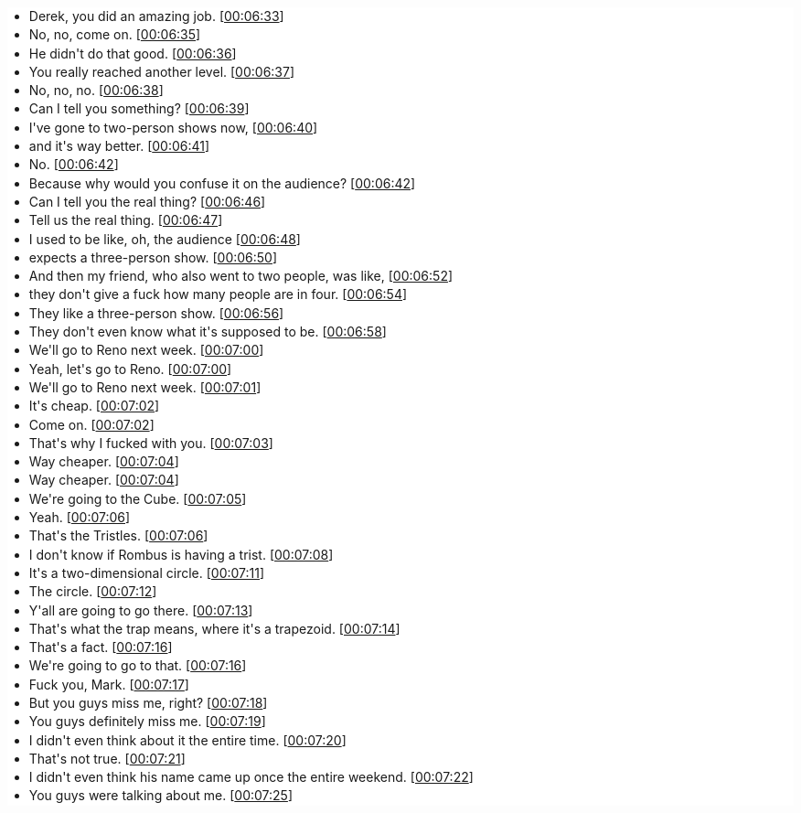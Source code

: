 *  Derek, you did an amazing job. [[00:06:33](https://www.youtube.com/watch?v=vZFdRz46vZc&t=393.76s)]
*  No, no, come on. [[00:06:35](https://www.youtube.com/watch?v=vZFdRz46vZc&t=395.28s)]
*  He didn't do that good. [[00:06:36](https://www.youtube.com/watch?v=vZFdRz46vZc&t=396.24s)]
*  You really reached another level. [[00:06:37](https://www.youtube.com/watch?v=vZFdRz46vZc&t=397.12s)]
*  No, no, no. [[00:06:38](https://www.youtube.com/watch?v=vZFdRz46vZc&t=398.48s)]
*  Can I tell you something? [[00:06:39](https://www.youtube.com/watch?v=vZFdRz46vZc&t=399.04s)]
*  I've gone to two-person shows now, [[00:06:40](https://www.youtube.com/watch?v=vZFdRz46vZc&t=400.16s)]
*  and it's way better. [[00:06:41](https://www.youtube.com/watch?v=vZFdRz46vZc&t=401.84s)]
*  No. [[00:06:42](https://www.youtube.com/watch?v=vZFdRz46vZc&t=402.47999999999996s)]
*  Because why would you confuse it on the audience? [[00:06:42](https://www.youtube.com/watch?v=vZFdRz46vZc&t=402.97999999999996s)]
*  Can I tell you the real thing? [[00:06:46](https://www.youtube.com/watch?v=vZFdRz46vZc&t=406.15999999999997s)]
*  Tell us the real thing. [[00:06:47](https://www.youtube.com/watch?v=vZFdRz46vZc&t=407.28s)]
*  I used to be like, oh, the audience [[00:06:48](https://www.youtube.com/watch?v=vZFdRz46vZc&t=408.64s)]
*  expects a three-person show. [[00:06:50](https://www.youtube.com/watch?v=vZFdRz46vZc&t=410.96s)]
*  And then my friend, who also went to two people, was like, [[00:06:52](https://www.youtube.com/watch?v=vZFdRz46vZc&t=412.23999999999995s)]
*  they don't give a fuck how many people are in four. [[00:06:54](https://www.youtube.com/watch?v=vZFdRz46vZc&t=414.56s)]
*  They like a three-person show. [[00:06:56](https://www.youtube.com/watch?v=vZFdRz46vZc&t=416.56s)]
*  They don't even know what it's supposed to be. [[00:06:58](https://www.youtube.com/watch?v=vZFdRz46vZc&t=418.15999999999997s)]
*  We'll go to Reno next week. [[00:07:00](https://www.youtube.com/watch?v=vZFdRz46vZc&t=420.08s)]
*  Yeah, let's go to Reno. [[00:07:00](https://www.youtube.com/watch?v=vZFdRz46vZc&t=420.96s)]
*  We'll go to Reno next week. [[00:07:01](https://www.youtube.com/watch?v=vZFdRz46vZc&t=421.67999999999995s)]
*  It's cheap. [[00:07:02](https://www.youtube.com/watch?v=vZFdRz46vZc&t=422.4s)]
*  Come on. [[00:07:02](https://www.youtube.com/watch?v=vZFdRz46vZc&t=422.88s)]
*  That's why I fucked with you. [[00:07:03](https://www.youtube.com/watch?v=vZFdRz46vZc&t=423.38s)]
*  Way cheaper. [[00:07:04](https://www.youtube.com/watch?v=vZFdRz46vZc&t=424.32s)]
*  Way cheaper. [[00:07:04](https://www.youtube.com/watch?v=vZFdRz46vZc&t=424.96s)]
*  We're going to the Cube. [[00:07:05](https://www.youtube.com/watch?v=vZFdRz46vZc&t=425.59999999999997s)]
*  Yeah. [[00:07:06](https://www.youtube.com/watch?v=vZFdRz46vZc&t=426.47999999999996s)]
*  That's the Tristles. [[00:07:06](https://www.youtube.com/watch?v=vZFdRz46vZc&t=426.97999999999996s)]
*  I don't know if Rombus is having a trist. [[00:07:08](https://www.youtube.com/watch?v=vZFdRz46vZc&t=428.71999999999997s)]
*  It's a two-dimensional circle. [[00:07:11](https://www.youtube.com/watch?v=vZFdRz46vZc&t=431.35999999999996s)]
*  The circle. [[00:07:12](https://www.youtube.com/watch?v=vZFdRz46vZc&t=432.64s)]
*  Y'all are going to go there. [[00:07:13](https://www.youtube.com/watch?v=vZFdRz46vZc&t=433.12s)]
*  That's what the trap means, where it's a trapezoid. [[00:07:14](https://www.youtube.com/watch?v=vZFdRz46vZc&t=434.23999999999995s)]
*  That's a fact. [[00:07:16](https://www.youtube.com/watch?v=vZFdRz46vZc&t=436.0s)]
*  We're going to go to that. [[00:07:16](https://www.youtube.com/watch?v=vZFdRz46vZc&t=436.56s)]
*  Fuck you, Mark. [[00:07:17](https://www.youtube.com/watch?v=vZFdRz46vZc&t=437.67999999999995s)]
*  But you guys miss me, right? [[00:07:18](https://www.youtube.com/watch?v=vZFdRz46vZc&t=438.47999999999996s)]
*  You guys definitely miss me. [[00:07:19](https://www.youtube.com/watch?v=vZFdRz46vZc&t=439.52s)]
*  I didn't even think about it the entire time. [[00:07:20](https://www.youtube.com/watch?v=vZFdRz46vZc&t=440.23999999999995s)]
*  That's not true. [[00:07:21](https://www.youtube.com/watch?v=vZFdRz46vZc&t=441.76s)]
*  I didn't even think his name came up once the entire weekend. [[00:07:22](https://www.youtube.com/watch?v=vZFdRz46vZc&t=442.4s)]
*  You guys were talking about me. [[00:07:25](https://www.youtube.com/watch?v=vZFdRz46vZc&t=445.2s)]